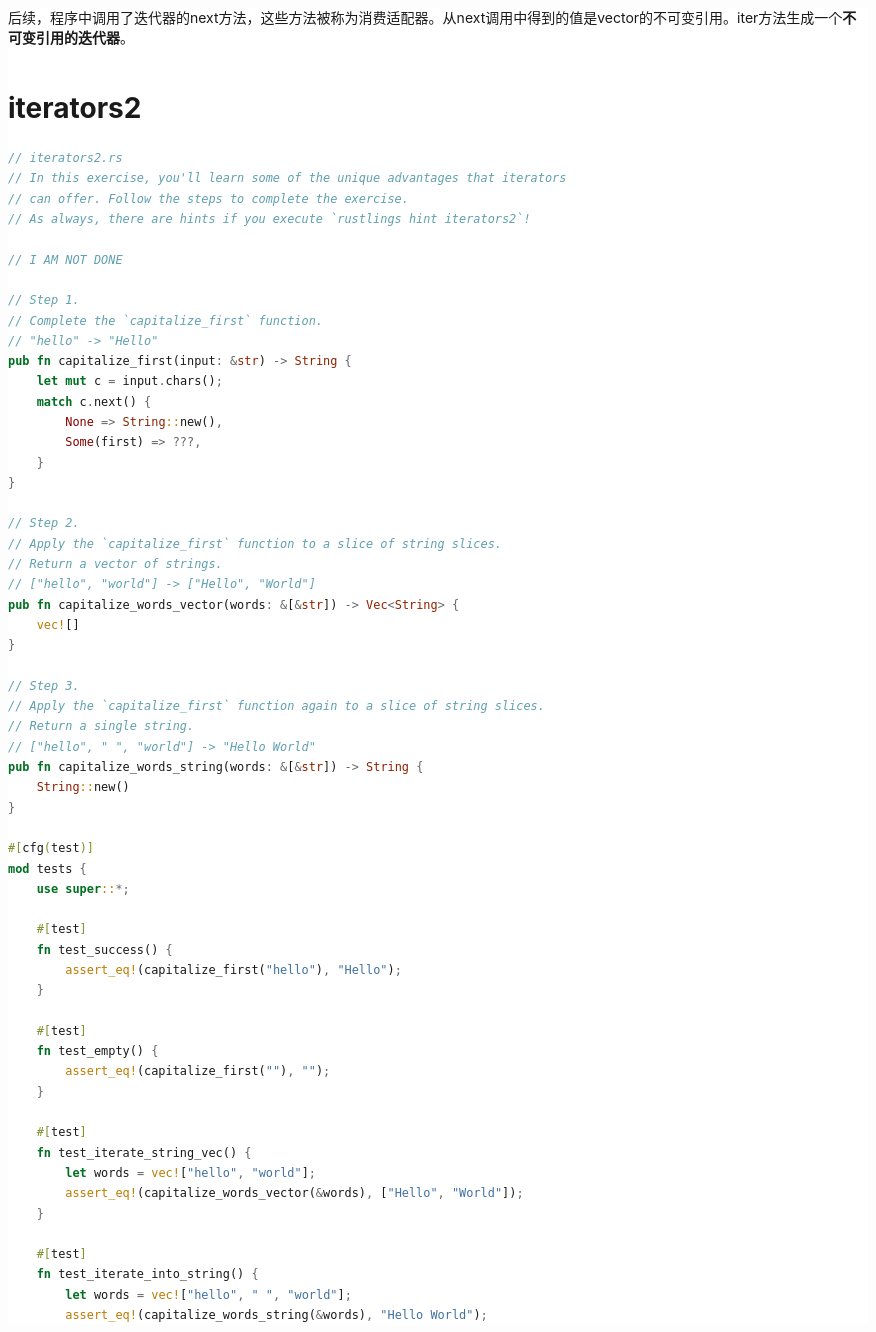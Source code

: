 后续，程序中调用了迭代器的next方法，这些方法被称为消费适配器。从next调用中得到的值是vector的不可变引用。iter方法生成一个**不可变引用的迭代器**。


# iterators2
```rust
// iterators2.rs
// In this exercise, you'll learn some of the unique advantages that iterators
// can offer. Follow the steps to complete the exercise.
// As always, there are hints if you execute `rustlings hint iterators2`!

// I AM NOT DONE

// Step 1.
// Complete the `capitalize_first` function.
// "hello" -> "Hello"
pub fn capitalize_first(input: &str) -> String {
    let mut c = input.chars();
    match c.next() {
        None => String::new(),
        Some(first) => ???,
    }
}

// Step 2.
// Apply the `capitalize_first` function to a slice of string slices.
// Return a vector of strings.
// ["hello", "world"] -> ["Hello", "World"]
pub fn capitalize_words_vector(words: &[&str]) -> Vec<String> {
    vec![]
}

// Step 3.
// Apply the `capitalize_first` function again to a slice of string slices.
// Return a single string.
// ["hello", " ", "world"] -> "Hello World"
pub fn capitalize_words_string(words: &[&str]) -> String {
    String::new()
}

#[cfg(test)]
mod tests {
    use super::*;

    #[test]
    fn test_success() {
        assert_eq!(capitalize_first("hello"), "Hello");
    }

    #[test]
    fn test_empty() {
        assert_eq!(capitalize_first(""), "");
    }

    #[test]
    fn test_iterate_string_vec() {
        let words = vec!["hello", "world"];
        assert_eq!(capitalize_words_vector(&words), ["Hello", "World"]);
    }

    #[test]
    fn test_iterate_into_string() {
        let words = vec!["hello", " ", "world"];
        assert_eq!(capitalize_words_string(&words), "Hello World");
```
